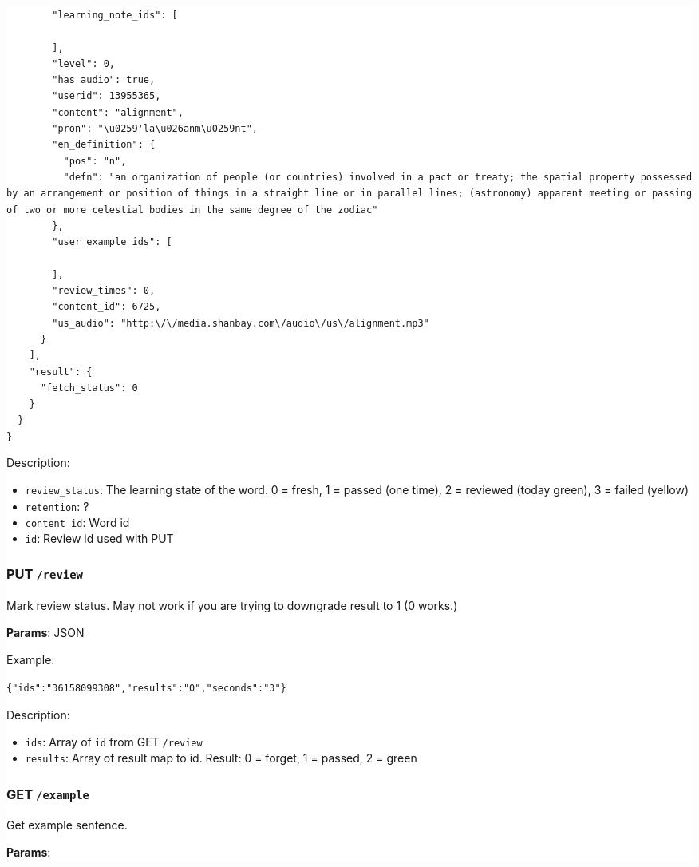 			"learning_note_ids": [
			  
			],
			"level": 0,
			"has_audio": true,
			"userid": 13955365,
			"content": "alignment",
			"pron": "\u0259'la\u026anm\u0259nt",
			"en_definition": {
			  "pos": "n",
			  "defn": "an organization of people (or countries) involved in a pact or treaty; the spatial property possessed by an arrangement or position of things in a straight line or in parallel lines; (astronomy) apparent meeting or passing of two or more celestial bodies in the same degree of the zodiac"
			},
			"user_example_ids": [
			  
			],
			"review_times": 0,
			"content_id": 6725,
			"us_audio": "http:\/\/media.shanbay.com\/audio\/us\/alignment.mp3"
		  }
		],
		"result": {
		  "fetch_status": 0
		}
	  }
	}

Description:

* `review_status`: The learning state of the word. 0 = fresh, 1 = passed (one time), 2 = reviewed (today green), 3 = failed (yellow)
* `retention`: ?
* `content_id`: Word id
* `id`: Review id used with PUT

### **PUT** `/review`

Mark review status. May not work if you are trying to downgrade result to 1 (0 works.)

**Params**: JSON

Example:

    {"ids":"36158099308","results":"0","seconds":"3"}

Description:

* `ids`: Array of `id` from GET `/review`
* `results`: Array of result map to id. Result: 0 = forget, 1 = passed, 2 = green

### **GET** `/example`

Get example sentence.

**Params**:
